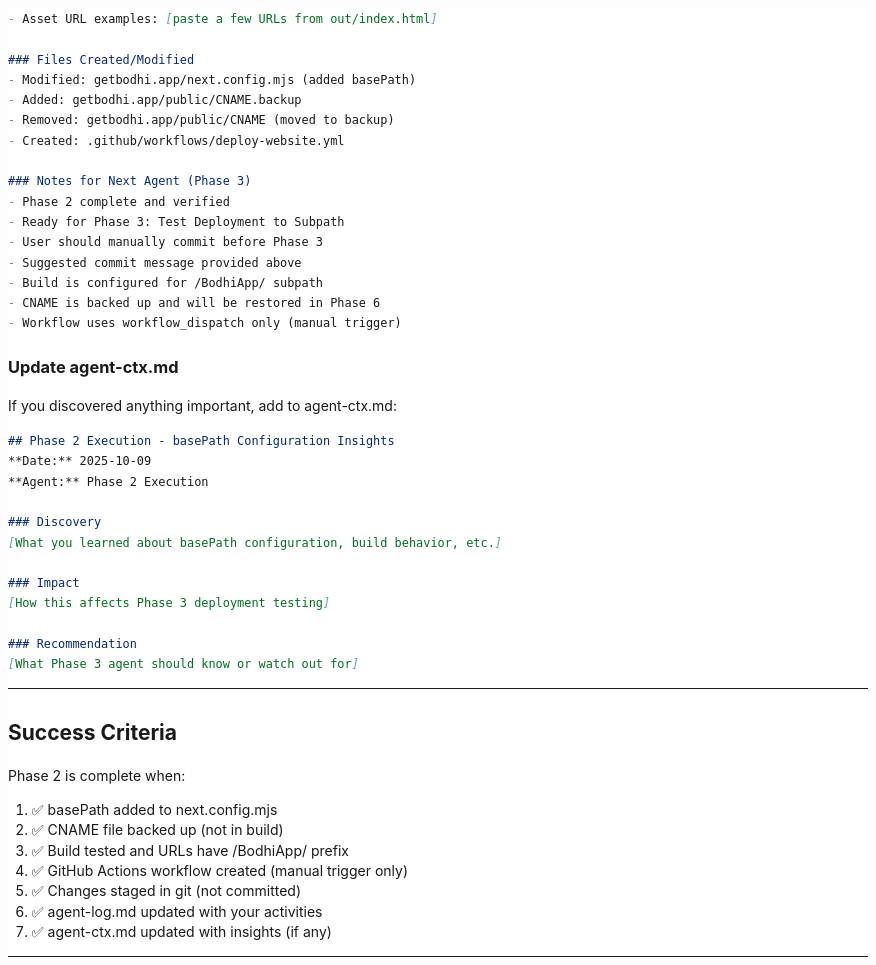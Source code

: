 ```markdown
- Asset URL examples: [paste a few URLs from out/index.html]

### Files Created/Modified
- Modified: getbodhi.app/next.config.mjs (added basePath)
- Added: getbodhi.app/public/CNAME.backup
- Removed: getbodhi.app/public/CNAME (moved to backup)
- Created: .github/workflows/deploy-website.yml

### Notes for Next Agent (Phase 3)
- Phase 2 complete and verified
- Ready for Phase 3: Test Deployment to Subpath
- User should manually commit before Phase 3
- Suggested commit message provided above
- Build is configured for /BodhiApp/ subpath
- CNAME is backed up and will be restored in Phase 6
- Workflow uses workflow_dispatch only (manual trigger)
```

### Update agent-ctx.md

If you discovered anything important, add to agent-ctx.md:

```markdown
## Phase 2 Execution - basePath Configuration Insights
**Date:** 2025-10-09
**Agent:** Phase 2 Execution

### Discovery
[What you learned about basePath configuration, build behavior, etc.]

### Impact
[How this affects Phase 3 deployment testing]

### Recommendation
[What Phase 3 agent should know or watch out for]
```

---

## Success Criteria

Phase 2 is complete when:

1. ✅ basePath added to next.config.mjs
2. ✅ CNAME file backed up (not in build)
3. ✅ Build tested and URLs have /BodhiApp/ prefix
4. ✅ GitHub Actions workflow created (manual trigger only)
5. ✅ Changes staged in git (not committed)
6. ✅ agent-log.md updated with your activities
7. ✅ agent-ctx.md updated with insights (if any)

---
